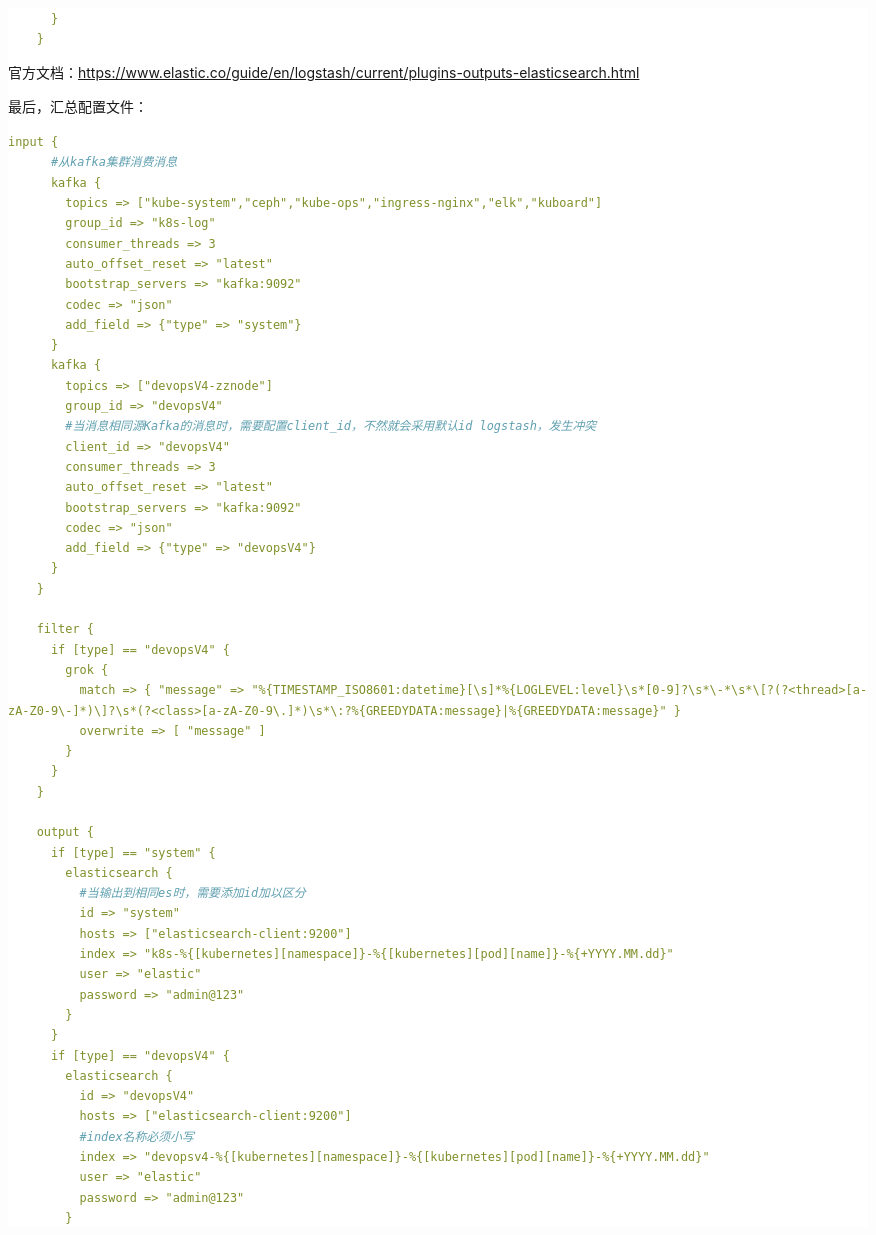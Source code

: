 ```yaml
      }
    } 
```

官方文档：https://www.elastic.co/guide/en/logstash/current/plugins-outputs-elasticsearch.html

最后，汇总配置文件：

```yaml
input {
      #从kafka集群消费消息
      kafka {
        topics => ["kube-system","ceph","kube-ops","ingress-nginx","elk","kuboard"]
        group_id => "k8s-log"
        consumer_threads => 3
        auto_offset_reset => "latest"
        bootstrap_servers => "kafka:9092"
        codec => "json"
        add_field => {"type" => "system"}
      }
      kafka {
        topics => ["devopsV4-zznode"]
        group_id => "devopsV4"
        #当消息相同源Kafka的消息时，需要配置client_id，不然就会采用默认id logstash，发生冲突
        client_id => "devopsV4"
        consumer_threads => 3
        auto_offset_reset => "latest"
        bootstrap_servers => "kafka:9092"
        codec => "json"
        add_field => {"type" => "devopsV4"}
      }
    }
    
    filter {
      if [type] == "devopsV4" {
        grok {
          match => { "message" => "%{TIMESTAMP_ISO8601:datetime}[\s]*%{LOGLEVEL:level}\s*[0-9]?\s*\-*\s*\[?(?<thread>[a-zA-Z0-9\-]*)\]?\s*(?<class>[a-zA-Z0-9\.]*)\s*\:?%{GREEDYDATA:message}|%{GREEDYDATA:message}" }
          overwrite => [ "message" ]
        }
      }
    }
    
    output {
      if [type] == "system" {
        elasticsearch {
          #当输出到相同es时，需要添加id加以区分
          id => "system"
          hosts => ["elasticsearch-client:9200"]
          index => "k8s-%{[kubernetes][namespace]}-%{[kubernetes][pod][name]}-%{+YYYY.MM.dd}"
          user => "elastic"
          password => "admin@123"
        }
      }
      if [type] == "devopsV4" {
        elasticsearch {
          id => "devopsV4"
          hosts => ["elasticsearch-client:9200"]
          #index名称必须小写
          index => "devopsv4-%{[kubernetes][namespace]}-%{[kubernetes][pod][name]}-%{+YYYY.MM.dd}"
          user => "elastic"
          password => "admin@123"
        }
```